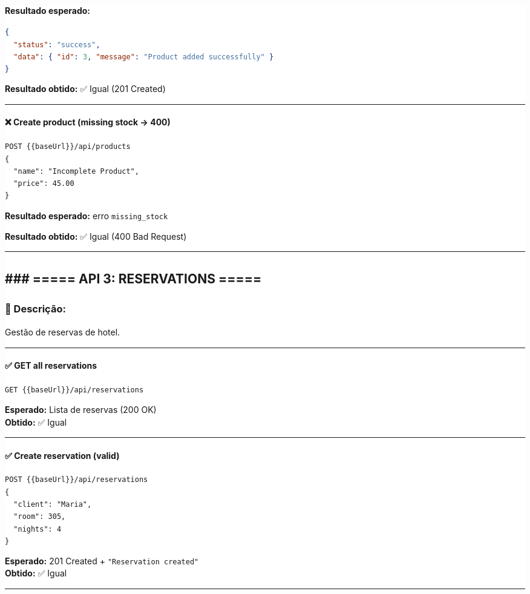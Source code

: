 **Resultado esperado:**
```json
{
  "status": "success",
  "data": { "id": 3, "message": "Product added successfully" }
}
```

**Resultado obtido:** ✅ Igual (201 Created)

---

#### ❌ **Create product (missing stock → 400)**
```
POST {{baseUrl}}/api/products
{
  "name": "Incomplete Product",
  "price": 45.00
}
```

**Resultado esperado:** erro `missing_stock`

**Resultado obtido:** ✅ Igual (400 Bad Request)

---

## ### ===== API 3: RESERVATIONS =====

### 🧠 Descrição:
Gestão de reservas de hotel.

---

#### ✅ **GET all reservations**
```
GET {{baseUrl}}/api/reservations
```
**Esperado:** Lista de reservas (200 OK)  
**Obtido:** ✅ Igual

---

#### ✅ **Create reservation (valid)**
```
POST {{baseUrl}}/api/reservations
{
  "client": "Maria",
  "room": 305,
  "nights": 4
}
```

**Esperado:** 201 Created + `"Reservation created"`  
**Obtido:** ✅ Igual

---